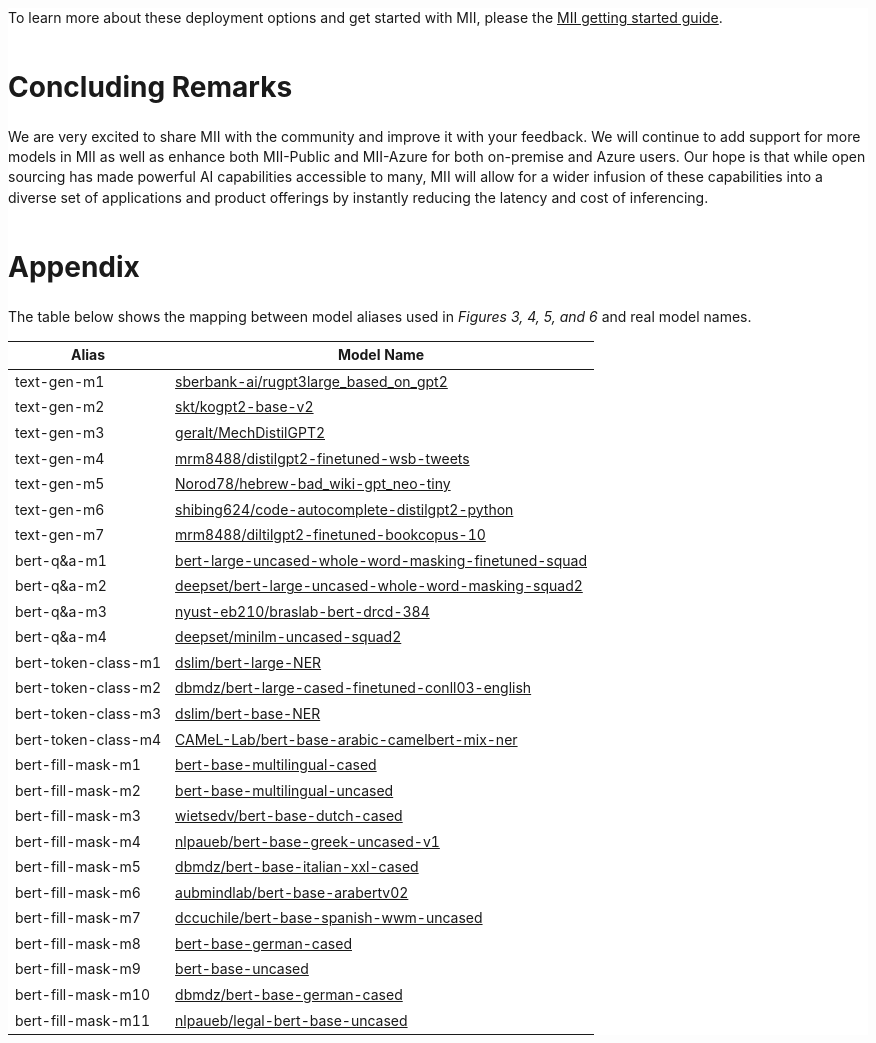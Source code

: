 To learn more about these deployment options and get started with MII, please the [MII getting started guide](https://github.com/khulnasoft/deepscale-mii#getting-started-with-mii).

# Concluding Remarks

We are very excited to share MII with the community and improve it with your feedback. We will continue to add support for more models in MII as well as enhance both MII-Public and MII-Azure for both on-premise and Azure users. Our hope is that while open sourcing has made powerful AI capabilities accessible to many, MII will allow for a wider infusion of these capabilities into a diverse set of applications and product offerings by instantly reducing the latency and cost of inferencing.

# Appendix

The table below shows the mapping between model aliases used in *Figures 3, 4, 5, and 6* and real model names.

| Alias | Model Name |
| --- | --- |
| text-gen-m1 | [sberbank-ai/rugpt3large_based_on_gpt2](https://huggingface.co/sberbank-ai/rugpt3large_based_on_gpt2) |
| text-gen-m2 | [skt/kogpt2-base-v2](https://huggingface.co/skt/kogpt2-base-v2) |
| text-gen-m3 | [geralt/MechDistilGPT2](https://huggingface.co/geralt/MechDistilGPT2) |
| text-gen-m4 | [mrm8488/distilgpt2-finetuned-wsb-tweets](https://huggingface.co/mrm8488/distilgpt2-finetuned-wsb-tweets) |
| text-gen-m5 | [Norod78/hebrew-bad_wiki-gpt_neo-tiny](https://huggingface.co/Norod78/hebrew-bad_wiki-gpt_neo-tiny) |
| text-gen-m6 | [shibing624/code-autocomplete-distilgpt2-python](https://huggingface.co/shibing624/code-autocomplete-distilgpt2-python) |
| text-gen-m7 | [mrm8488/diltilgpt2-finetuned-bookcopus-10](https://huggingface.co/mrm8488/diltilgpt2-finetuned-bookcopus-10) |
| bert-q&a-m1 | [bert-large-uncased-whole-word-masking-finetuned-squad](https://huggingface.co/bert-large-uncased-whole-word-masking-finetuned-squad) |
| bert-q&a-m2 | [deepset/bert-large-uncased-whole-word-masking-squad2](https://huggingface.co/deepset/bert-large-uncased-whole-word-masking-squad2) |
| bert-q&a-m3 | [nyust-eb210/braslab-bert-drcd-384](https://huggingface.co/nyust-eb210/braslab-bert-drcd-384) |
| bert-q&a-m4 | [deepset/minilm-uncased-squad2](https://huggingface.co/deepset/minilm-uncased-squad2) |
| bert-token-class-m1 | [dslim/bert-large-NER](https://huggingface.co/dslim/bert-large-NER) |
| bert-token-class-m2 | [dbmdz/bert-large-cased-finetuned-conll03-english](https://huggingface.co/dbmdz/bert-large-cased-finetuned-conll03-english) |
| bert-token-class-m3 | [dslim/bert-base-NER](https://huggingface.co/dslim/bert-base-NER) |
| bert-token-class-m4 | [CAMeL-Lab/bert-base-arabic-camelbert-mix-ner](https://huggingface.co/CAMeL-Lab/bert-base-arabic-camelbert-mix-ner) |
| bert-fill-mask-m1 | [bert-base-multilingual-cased](https://huggingface.co/bert-base-multilingual-cased) |
| bert-fill-mask-m2 | [bert-base-multilingual-uncased](https://huggingface.co/bert-base-multilingual-uncased) |
| bert-fill-mask-m3 | [wietsedv/bert-base-dutch-cased](https://huggingface.co/wietsedv/bert-base-dutch-cased) |
| bert-fill-mask-m4 | [nlpaueb/bert-base-greek-uncased-v1](https://huggingface.co/nlpaueb/bert-base-greek-uncased-v1) |
| bert-fill-mask-m5 | [dbmdz/bert-base-italian-xxl-cased](https://huggingface.co/dbmdz/bert-base-italian-xxl-cased) |
| bert-fill-mask-m6 | [aubmindlab/bert-base-arabertv02](https://huggingface.co/aubmindlab/bert-base-arabertv02) |
| bert-fill-mask-m7 | [dccuchile/bert-base-spanish-wwm-uncased](https://huggingface.co/dccuchile/bert-base-spanish-wwm-uncased) |
| bert-fill-mask-m8 | [bert-base-german-cased](https://huggingface.co/bert-base-german-cased) |
| bert-fill-mask-m9 | [bert-base-uncased](https://huggingface.co/bert-base-uncased) |
| bert-fill-mask-m10 | [dbmdz/bert-base-german-cased](https://huggingface.co/dbmdz/bert-base-german-cased) |
| bert-fill-mask-m11 | [nlpaueb/legal-bert-base-uncased](https://huggingface.co/nlpaueb/legal-bert-base-uncased) |